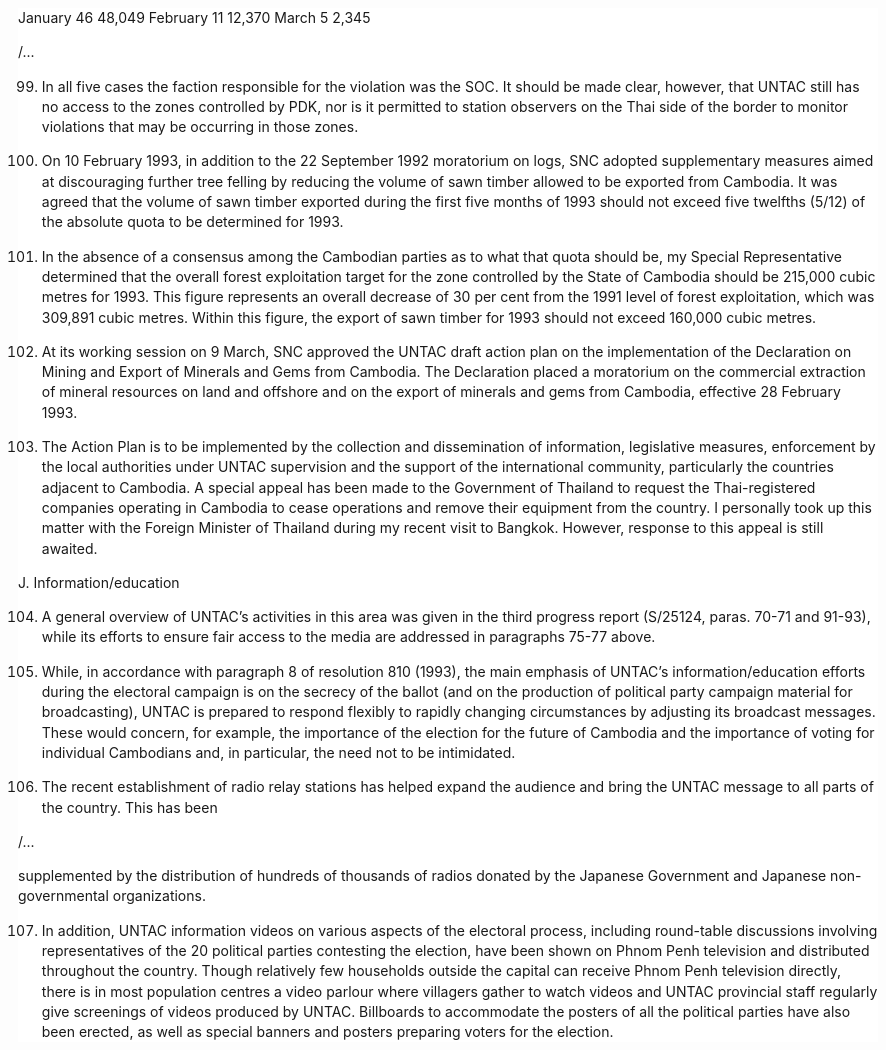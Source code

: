 January 46 48,049 February 11 12,370 March 5 2,345

/...

99. In all five cases the faction responsible for the violation was the SOC. It should be made clear, however, that UNTAC still has no access to the zones controlled by PDK, nor is it permitted to station observers on the Thai side of the border to monitor violations that may be occurring in those zones.

100. On 10 February 1993, in addition to the 22 September 1992 moratorium on logs, SNC adopted supplementary measures aimed at discouraging further tree felling by reducing the volume of sawn timber allowed to be exported from Cambodia. It was agreed that the volume of sawn timber exported during the first five months of 1993 should not exceed five twelfths (5/12) of the absolute quota to be determined for 1993.

101. In the absence of a consensus among the Cambodian parties as to what that quota should be, my Special Representative determined that the overall forest exploitation target for the zone controlled by the State of Cambodia should be 215,000 cubic metres for 1993. This figure represents an overall decrease of 30 per cent from the 1991 level of forest exploitation, which was 309,891 cubic metres. Within this figure, the export of sawn timber for 1993 should not exceed 160,000 cubic metres.

102. At its working session on 9 March, SNC approved the UNTAC draft action plan on the implementation of the Declaration on Mining and Export of Minerals and Gems from Cambodia. The Declaration placed a moratorium on the commercial extraction of mineral resources on land and offshore and on the export of minerals and gems from Cambodia, effective 28 February 1993.

103. The Action Plan is to be implemented by the collection and dissemination of information, legislative measures, enforcement by the local authorities under UNTAC supervision and the support of the international community, particularly the countries adjacent to Cambodia. A special appeal has been made to the Government of Thailand to request the Thai-registered companies operating in Cambodia to cease operations and remove their equipment from the country. I personally took up this matter with the Foreign Minister of Thailand during my recent visit to Bangkok. However, response to this appeal is still awaited.

J. Information/education

104. A general overview of UNTAC’s activities in this area was given in the third progress report (S/25124, paras. 70-71 and 91-93), while its efforts to ensure fair access to the media are addressed in paragraphs 75-77 above.

105. While, in accordance with paragraph 8 of resolution 810 (1993), the main emphasis of UNTAC’s information/education efforts during the electoral campaign is on the secrecy of the ballot (and on the production of political party campaign material for broadcasting), UNTAC is prepared to respond flexibly to rapidly changing circumstances by adjusting its broadcast messages. These would concern, for example, the importance of the election for the future of Cambodia and the importance of voting for individual Cambodians and, in particular, the need not to be intimidated.

106. The recent establishment of radio relay stations has helped expand the audience and bring the UNTAC message to all parts of the country. This has been

/...

supplemented by the distribution of hundreds of thousands of radios donated by the Japanese Government and Japanese non-governmental organizations.

107. In addition, UNTAC information videos on various aspects of the electoral process, including round-table discussions involving representatives of the 20 political parties contesting the election, have been shown on Phnom Penh television and distributed throughout the country. Though relatively few households outside the capital can receive Phnom Penh television directly, there is in most population centres a video parlour where villagers gather to watch videos and UNTAC provincial staff regularly give screenings of videos produced by UNTAC. Billboards to accommodate the posters of all the political parties have also been erected, as well as special banners and posters preparing voters for the election.
